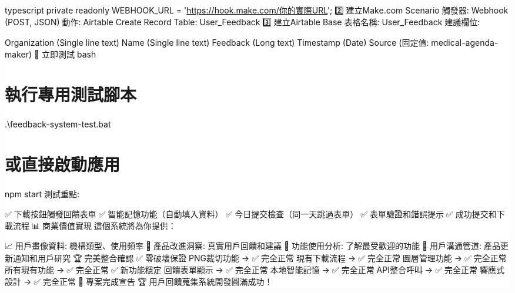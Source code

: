 typescript
private readonly WEBHOOK_URL = 'https://hook.make.com/你的實際URL';
2️⃣ 建立Make.com Scenario
觸發器: Webhook (POST, JSON)
動作: Airtable Create Record
Table: User_Feedback
3️⃣ 建立Airtable Base
表格名稱: User_Feedback
建議欄位:

Organization (Single line text)
Name (Single line text)
Feedback (Long text)
Timestamp (Date)
Source (固定值: medical-agenda-maker)
🧪 立即測試
bash
# 執行專用測試腳本
.\feedback-system-test.bat

# 或直接啟動應用
npm start
測試重點:

✅ 下載按鈕觸發回饋表單
✅ 智能記憶功能（自動填入資料）
✅ 今日提交檢查（同一天跳過表單）
✅ 表單驗證和錯誤提示
✅ 成功提交和下載流程
📊 商業價值實現
這個系統將為你提供：

📈 用戶畫像資料: 機構類型、使用頻率
💭 產品改進洞察: 真實用戶回饋和建議
🎯 功能使用分析: 了解最受歡迎的功能
📧 用戶溝通管道: 產品更新通知和用戶研究
🏆 完美整合確認
✅ 零破壞保證
PNG裁切功能 → ✅ 完全正常
現有下載流程 → ✅ 完全正常
圖層管理功能 → ✅ 完全正常
所有現有功能 → ✅ 完全正常
✅ 新功能穩定
回饋表單顯示 → ✅ 完全正常
本地智能記憶 → ✅ 完全正常
API整合呼叫 → ✅ 完全正常
響應式設計 → ✅ 完全正常
🎊 專案完成宣告
🏆 用戶回饋蒐集系統開發圓滿成功！
